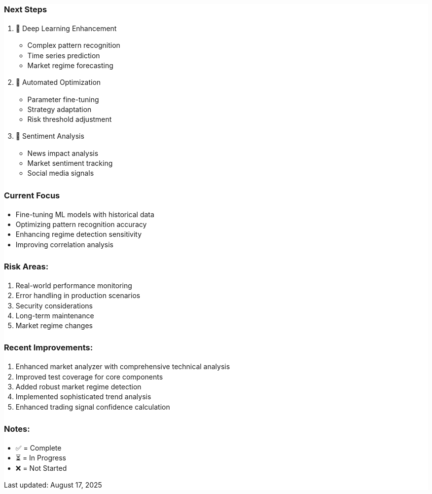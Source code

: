 ### Next Steps
1. 🔄 Deep Learning Enhancement
   - Complex pattern recognition
   - Time series prediction
   - Market regime forecasting

2. 🔄 Automated Optimization
   - Parameter fine-tuning
   - Strategy adaptation
   - Risk threshold adjustment

3. 🔄 Sentiment Analysis
   - News impact analysis
   - Market sentiment tracking
   - Social media signals

### Current Focus
- Fine-tuning ML models with historical data
- Optimizing pattern recognition accuracy
- Enhancing regime detection sensitivity
- Improving correlation analysis

### Risk Areas:
1. Real-world performance monitoring
2. Error handling in production scenarios
3. Security considerations
4. Long-term maintenance
5. Market regime changes

### Recent Improvements:
1. Enhanced market analyzer with comprehensive technical analysis
2. Improved test coverage for core components
3. Added robust market regime detection
4. Implemented sophisticated trend analysis
5. Enhanced trading signal confidence calculation

### Notes:
- ✅ = Complete
- ⏳ = In Progress
- ❌ = Not Started

Last updated: August 17, 2025
